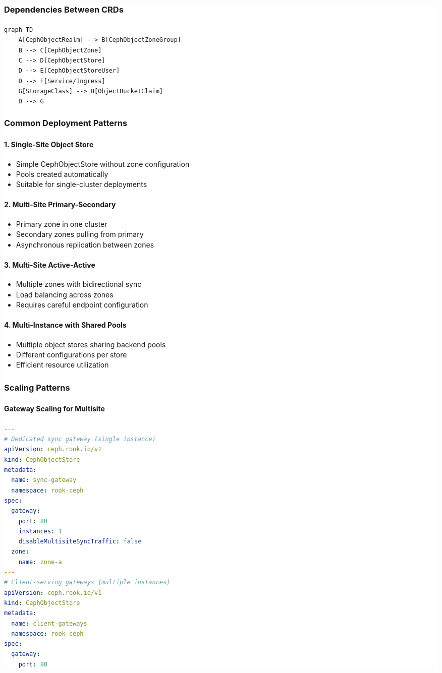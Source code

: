 ### Dependencies Between CRDs

```mermaid
graph TD
    A[CephObjectRealm] --> B[CephObjectZoneGroup]
    B --> C[CephObjectZone]
    C --> D[CephObjectStore]
    D --> E[CephObjectStoreUser]
    D --> F[Service/Ingress]
    G[StorageClass] --> H[ObjectBucketClaim]
    D --> G
```

### Common Deployment Patterns

#### 1. Single-Site Object Store
- Simple CephObjectStore without zone configuration
- Pools created automatically
- Suitable for single-cluster deployments

#### 2. Multi-Site Primary-Secondary
- Primary zone in one cluster
- Secondary zones pulling from primary
- Asynchronous replication between zones

#### 3. Multi-Site Active-Active
- Multiple zones with bidirectional sync
- Load balancing across zones
- Requires careful endpoint configuration

#### 4. Multi-Instance with Shared Pools
- Multiple object stores sharing backend pools
- Different configurations per store
- Efficient resource utilization

### Scaling Patterns

#### Gateway Scaling for Multisite

```yaml
---
# Dedicated sync gateway (single instance)
apiVersion: ceph.rook.io/v1
kind: CephObjectStore
metadata:
  name: sync-gateway
  namespace: rook-ceph
spec:
  gateway:
    port: 80
    instances: 1
    disableMultisiteSyncTraffic: false
  zone:
    name: zone-a
---
# Client-serving gateways (multiple instances)
apiVersion: ceph.rook.io/v1
kind: CephObjectStore
metadata:
  name: client-gateways
  namespace: rook-ceph
spec:
  gateway:
    port: 80
```
